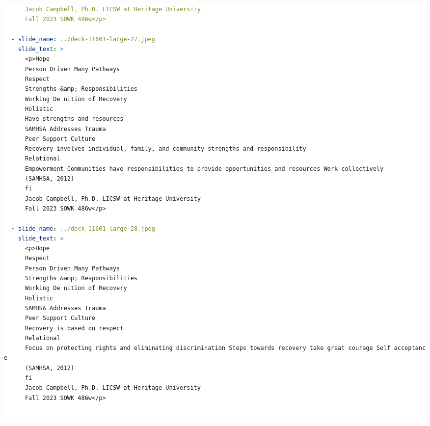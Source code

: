 ```yaml
      Jacob Campbell, Ph.D. LICSW at Heritage University
      Fall 2023 SOWK 486w</p>
      
  - slide_name: ../deck-11601-large-27.jpeg
    slide_text: >
      <p>Hope
      Person Driven Many Pathways
      Respect
      Strengths &amp; Responsibilities
      Working De nition of Recovery
      Holistic
      Have strengths and resources
      SAMHSA Addresses Trauma
      Peer Support Culture
      Recovery involves individual, family, and community strengths and responsibility
      Relational
      Empowerment Communities have responsibilities to provide opportunities and resources Work collectively
      (SAMHSA, 2012)
      fi
      Jacob Campbell, Ph.D. LICSW at Heritage University
      Fall 2023 SOWK 486w</p>
      
  - slide_name: ../deck-11601-large-28.jpeg
    slide_text: >
      <p>Hope
      Respect
      Person Driven Many Pathways
      Strengths &amp; Responsibilities
      Working De nition of Recovery
      Holistic
      SAMHSA Addresses Trauma
      Peer Support Culture
      Recovery is based on respect
      Relational
      Focus on protecting rights and eliminating discrimination Steps towards recovery take great courage Self acceptance
      (SAMHSA, 2012)
      fi
      Jacob Campbell, Ph.D. LICSW at Heritage University
      Fall 2023 SOWK 486w</p>
      
---
```

